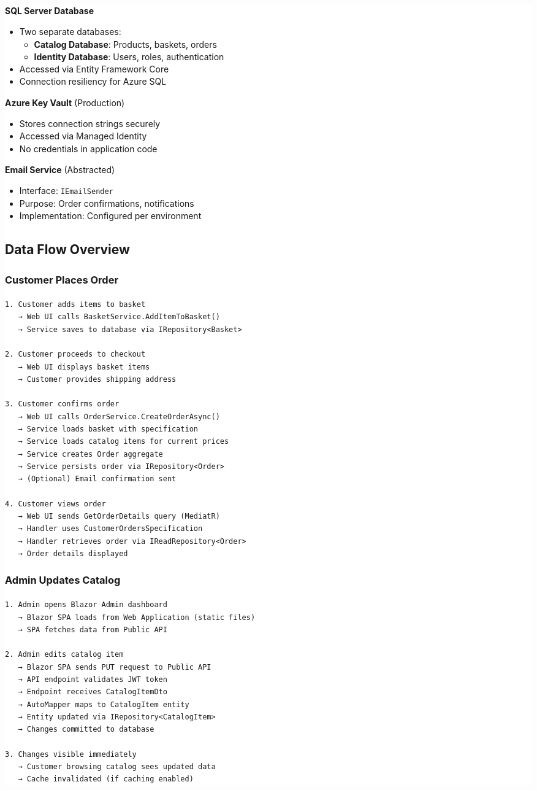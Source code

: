 **SQL Server Database**
- Two separate databases:
  - **Catalog Database**: Products, baskets, orders
  - **Identity Database**: Users, roles, authentication
- Accessed via Entity Framework Core
- Connection resiliency for Azure SQL

**Azure Key Vault** (Production)
- Stores connection strings securely
- Accessed via Managed Identity
- No credentials in application code

**Email Service** (Abstracted)
- Interface: `IEmailSender`
- Purpose: Order confirmations, notifications
- Implementation: Configured per environment

## Data Flow Overview

### Customer Places Order

```
1. Customer adds items to basket
   → Web UI calls BasketService.AddItemToBasket()
   → Service saves to database via IRepository<Basket>

2. Customer proceeds to checkout
   → Web UI displays basket items
   → Customer provides shipping address

3. Customer confirms order
   → Web UI calls OrderService.CreateOrderAsync()
   → Service loads basket with specification
   → Service loads catalog items for current prices
   → Service creates Order aggregate
   → Service persists order via IRepository<Order>
   → (Optional) Email confirmation sent

4. Customer views order
   → Web UI sends GetOrderDetails query (MediatR)
   → Handler uses CustomerOrdersSpecification
   → Handler retrieves order via IReadRepository<Order>
   → Order details displayed
```

### Admin Updates Catalog

```
1. Admin opens Blazor Admin dashboard
   → Blazor SPA loads from Web Application (static files)
   → SPA fetches data from Public API

2. Admin edits catalog item
   → Blazor SPA sends PUT request to Public API
   → API endpoint validates JWT token
   → Endpoint receives CatalogItemDto
   → AutoMapper maps to CatalogItem entity
   → Entity updated via IRepository<CatalogItem>
   → Changes committed to database

3. Changes visible immediately
   → Customer browsing catalog sees updated data
   → Cache invalidated (if caching enabled)
```
